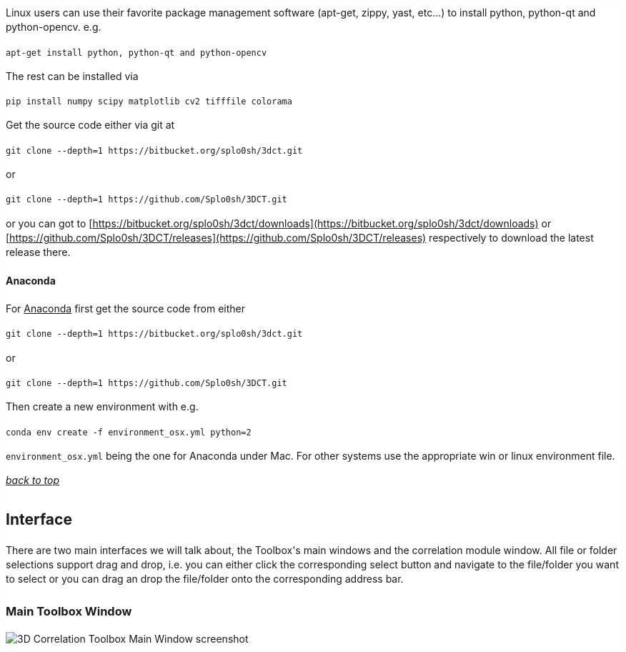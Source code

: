 Linux users can use their favorite package management software (apt-get, zippy, yast, etc...) to install python, python-qt and python-opencv.
e.g.
```
apt-get install python, python-qt and python-opencv
```
The rest can be installed via
```
pip install numpy scipy matplotlib cv2 tifffile colorama
```

Get the source code either via git at
```
git clone --depth=1 https://bitbucket.org/splo0sh/3dct.git
```
or
```
git clone --depth=1 https://github.com/Splo0sh/3DCT.git
```
or you can got to [https://bitbucket.org/splo0sh/3dct/downloads](https://bitbucket.org/splo0sh/3dct/downloads) or [https://github.com/Splo0sh/3DCT/releases](https://github.com/Splo0sh/3DCT/releases) respectively to download the latest release there.


#### Anaconda ####

For [Anaconda](https://www.continuum.io/downloads) first get the source code from either
```
git clone --depth=1 https://bitbucket.org/splo0sh/3dct.git
```
or
```
git clone --depth=1 https://github.com/Splo0sh/3DCT.git
```
Then create a new environment with e.g.
```
conda env create -f environment_osx.yml python=2
```
`environment_osx.yml` being the one for Anaconda under Mac. For other systems use the appropriate win or linux environment file.



[_back to top_](#)

## Interface ##

There are two main interfaces we will talk about, the Toolbox's main windows and the correlation module window.
All file or folder selections support drag and drop, i.e. you can either click the corresponding select button and navigate to the file/folder you want to select or you can drag an drop the file/folder onto the corresponding address bar.

### Main Toolbox Window ###
![3D Correlation Toolbox Main Window screenshot](http://3dct.semper.space/img/userguide/3DCT_main_window.png "3D Correlation Toolbox Main Window Interface")
